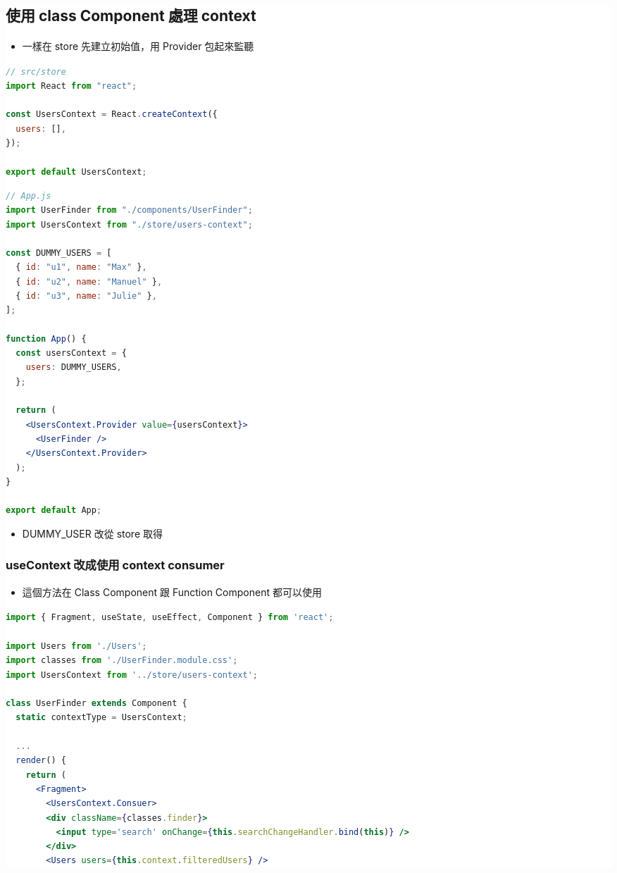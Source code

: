 ## 使用 class Component 處理 context

- 一樣在 store 先建立初始值，用 Provider 包起來監聽

```jsx
// src/store
import React from "react";

const UsersContext = React.createContext({
  users: [],
});

export default UsersContext;
```

```jsx
// App.js
import UserFinder from "./components/UserFinder";
import UsersContext from "./store/users-context";

const DUMMY_USERS = [
  { id: "u1", name: "Max" },
  { id: "u2", name: "Manuel" },
  { id: "u3", name: "Julie" },
];

function App() {
  const usersContext = {
    users: DUMMY_USERS,
  };

  return (
    <UsersContext.Provider value={usersContext}>
      <UserFinder />
    </UsersContext.Provider>
  );
}

export default App;
```

- DUMMY_USER 改從 store 取得

### useContext 改成使用 context consumer

- 這個方法在 Class Component 跟 Function Component 都可以使用

```jsx
import { Fragment, useState, useEffect, Component } from 'react';

import Users from './Users';
import classes from './UserFinder.module.css';
import UsersContext from '../store/users-context';

class UserFinder extends Component {
  static contextType = UsersContext;

  ...
  render() {
    return (
      <Fragment>
        <UsersContext.Consuer>
        <div className={classes.finder}>
          <input type='search' onChange={this.searchChangeHandler.bind(this)} />
        </div>
        <Users users={this.context.filteredUsers} />
```